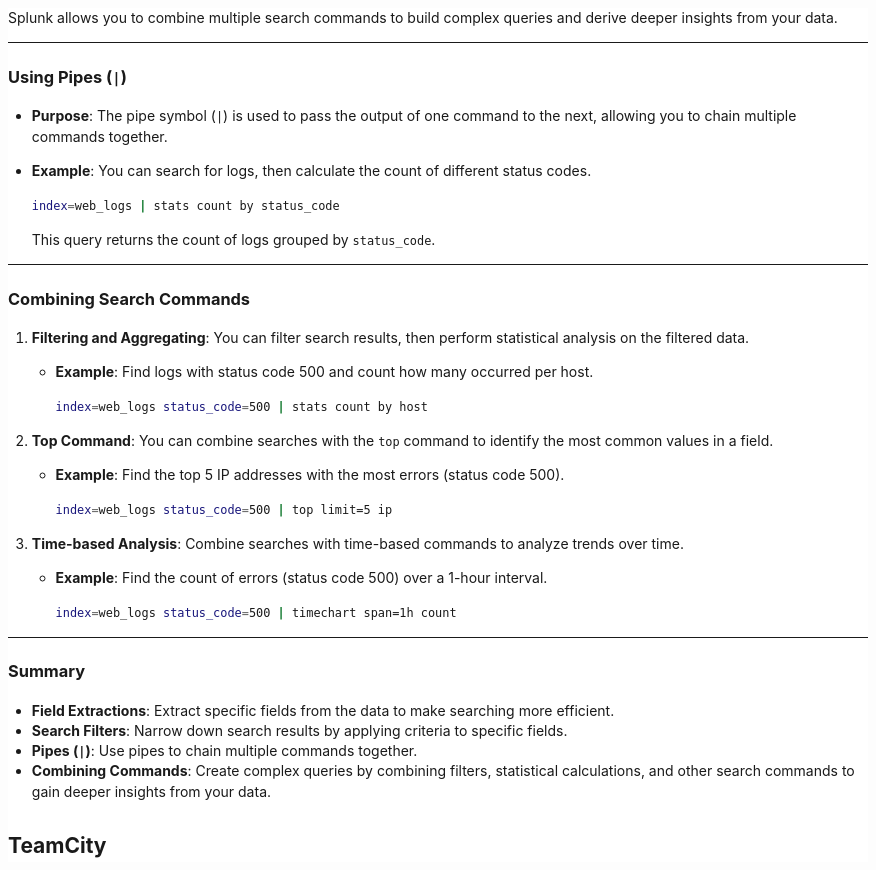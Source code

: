 Splunk allows you to combine multiple search commands to build complex queries and derive deeper insights from your data.

---

### **Using Pipes (`|`)**

- **Purpose**: The pipe symbol (`|`) is used to pass the output of one command to the next, allowing you to chain multiple commands together.
- **Example**: You can search for logs, then calculate the count of different status codes.
    
    ```bash
    index=web_logs | stats count by status_code
    ```
    
    This query returns the count of logs grouped by `status_code`.
    

---

### **Combining Search Commands**

1. **Filtering and Aggregating**: You can filter search results, then perform statistical analysis on the filtered data.
    - **Example**: Find logs with status code 500 and count how many occurred per host.
        
        ```bash
        index=web_logs status_code=500 | stats count by host
        ```
        
2. **Top Command**: You can combine searches with the `top` command to identify the most common values in a field.
    - **Example**: Find the top 5 IP addresses with the most errors (status code 500).
        
        ```bash
        index=web_logs status_code=500 | top limit=5 ip
        ```
        
3. **Time-based Analysis**: Combine searches with time-based commands to analyze trends over time.
    - **Example**: Find the count of errors (status code 500) over a 1-hour interval.
        
        ```bash
        index=web_logs status_code=500 | timechart span=1h count
        ```
        

---

### **Summary**

- **Field Extractions**: Extract specific fields from the data to make searching more efficient.
- **Search Filters**: Narrow down search results by applying criteria to specific fields.
- **Pipes (`|`)**: Use pipes to chain multiple commands together.
- **Combining Commands**: Create complex queries by combining filters, statistical calculations, and other search commands to gain deeper insights from your data.

## TeamCity

